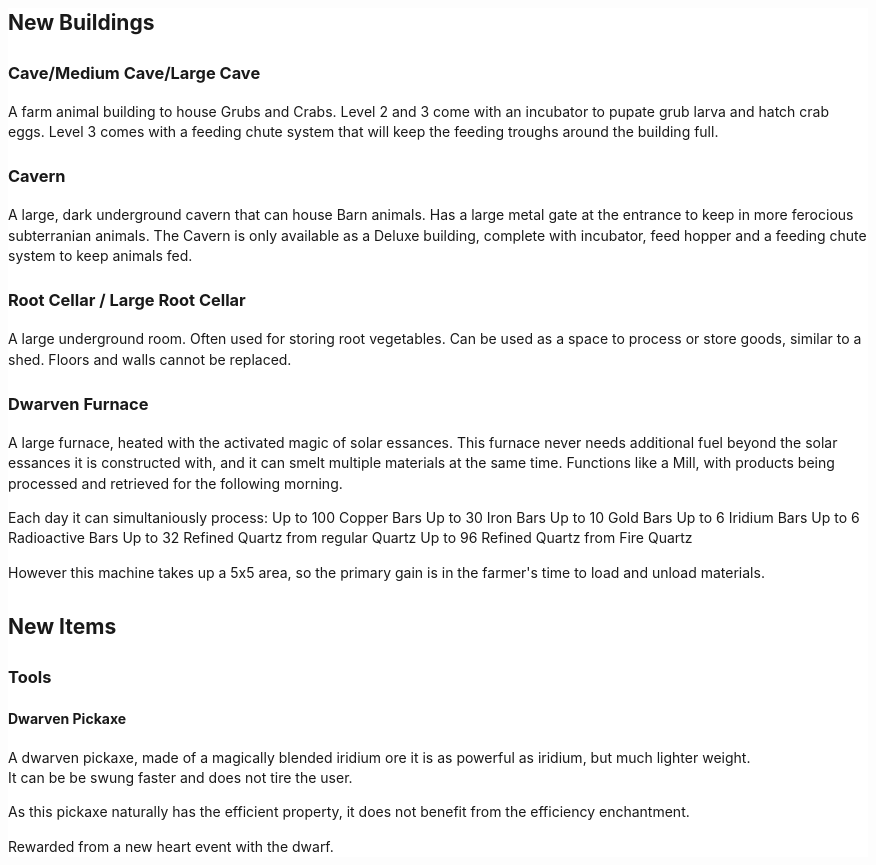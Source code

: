 ## New Buildings

### Cave/Medium Cave/Large Cave
A farm animal building to house Grubs and Crabs. Level 2 and 3 come with an incubator to pupate grub larva and hatch crab eggs.  Level 3 comes with a feeding chute system that will keep the feeding troughs around the building full.

### Cavern
A large, dark underground cavern that can house Barn animals.  Has a large metal gate at the entrance to keep in more ferocious subterranian animals.
The Cavern is only available as a Deluxe building, complete with incubator, feed hopper and a feeding chute system to keep animals fed.

### Root Cellar / Large Root Cellar
A large underground room.  Often used for storing root vegetables.
Can be used as a space to process or store goods, similar to a shed. Floors and walls cannot be replaced.

### Dwarven Furnace
A large furnace, heated with the activated magic of solar essances.  This furnace never needs additional fuel beyond the solar essances it is constructed with, and it can smelt multiple materials at the same time.
Functions like a Mill, with products being processed and retrieved for the following morning.

Each day it can simultaniously process:
Up to 100 Copper Bars
Up to 30 Iron Bars
Up to 10 Gold Bars
Up to 6 Iridium Bars
Up to 6 Radioactive Bars
Up to 32 Refined Quartz from regular Quartz
Up to 96 Refined Quartz from Fire Quartz

However this machine takes up a 5x5 area, so the primary gain is in the farmer's time to load and unload materials.

## New Items

### Tools

#### Dwarven Pickaxe
A dwarven pickaxe, made of a magically blended iridium ore it is as powerful as iridium, but much lighter weight.  
It can be be swung faster and does not tire the user.  

As this pickaxe naturally has the efficient property, it does not benefit from the efficiency enchantment.

Rewarded from a new heart event with the dwarf.

